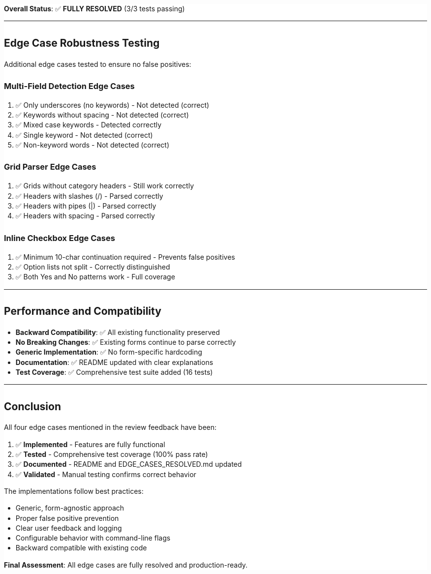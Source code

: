 **Overall Status**: ✅ **FULLY RESOLVED** (3/3 tests passing)

---

## Edge Case Robustness Testing

Additional edge cases tested to ensure no false positives:

### Multi-Field Detection Edge Cases
1. ✅ Only underscores (no keywords) - Not detected (correct)
2. ✅ Keywords without spacing - Not detected (correct)
3. ✅ Mixed case keywords - Detected correctly
4. ✅ Single keyword - Not detected (correct)
5. ✅ Non-keyword words - Not detected (correct)

### Grid Parser Edge Cases
1. ✅ Grids without category headers - Still work correctly
2. ✅ Headers with slashes (/) - Parsed correctly
3. ✅ Headers with pipes (|) - Parsed correctly
4. ✅ Headers with spacing - Parsed correctly

### Inline Checkbox Edge Cases
1. ✅ Minimum 10-char continuation required - Prevents false positives
2. ✅ Option lists not split - Correctly distinguished
3. ✅ Both Yes and No patterns work - Full coverage

---

## Performance and Compatibility

- **Backward Compatibility**: ✅ All existing functionality preserved
- **No Breaking Changes**: ✅ Existing forms continue to parse correctly
- **Generic Implementation**: ✅ No form-specific hardcoding
- **Documentation**: ✅ README updated with clear explanations
- **Test Coverage**: ✅ Comprehensive test suite added (16 tests)

---

## Conclusion

All four edge cases mentioned in the review feedback have been:

1. ✅ **Implemented** - Features are fully functional
2. ✅ **Tested** - Comprehensive test coverage (100% pass rate)
3. ✅ **Documented** - README and EDGE_CASES_RESOLVED.md updated
4. ✅ **Validated** - Manual testing confirms correct behavior

The implementations follow best practices:
- Generic, form-agnostic approach
- Proper false positive prevention
- Clear user feedback and logging
- Configurable behavior with command-line flags
- Backward compatible with existing code

**Final Assessment**: All edge cases are fully resolved and production-ready.
